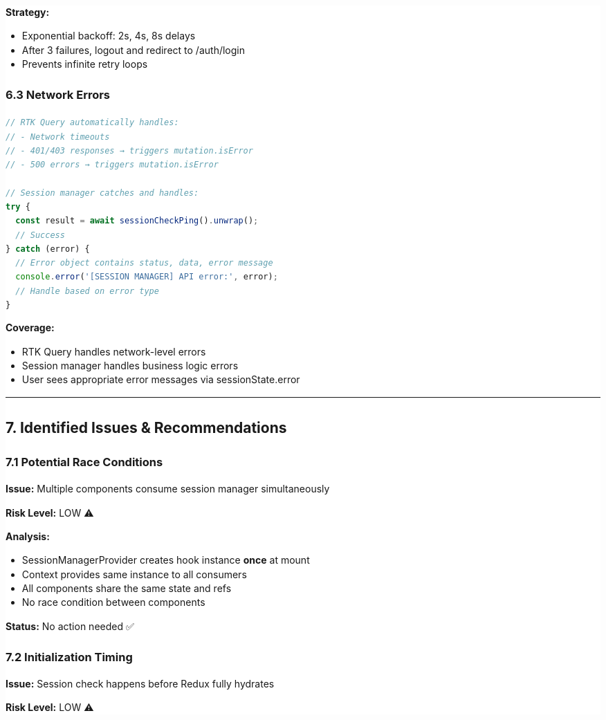**Strategy:**

- Exponential backoff: 2s, 4s, 8s delays
- After 3 failures, logout and redirect to /auth/login
- Prevents infinite retry loops

### 6.3 Network Errors

```typescript
// RTK Query automatically handles:
// - Network timeouts
// - 401/403 responses → triggers mutation.isError
// - 500 errors → triggers mutation.isError

// Session manager catches and handles:
try {
  const result = await sessionCheckPing().unwrap();
  // Success
} catch (error) {
  // Error object contains status, data, error message
  console.error('[SESSION MANAGER] API error:', error);
  // Handle based on error type
}
```

**Coverage:**

- RTK Query handles network-level errors
- Session manager handles business logic errors
- User sees appropriate error messages via sessionState.error

---

## 7. Identified Issues & Recommendations

### 7.1 Potential Race Conditions

**Issue:** Multiple components consume session manager simultaneously

**Risk Level:** LOW ⚠️

**Analysis:**

- SessionManagerProvider creates hook instance **once** at mount
- Context provides same instance to all consumers
- All components share the same state and refs
- No race condition between components

**Status:** No action needed ✅

### 7.2 Initialization Timing

**Issue:** Session check happens before Redux fully hydrates

**Risk Level:** LOW ⚠️
